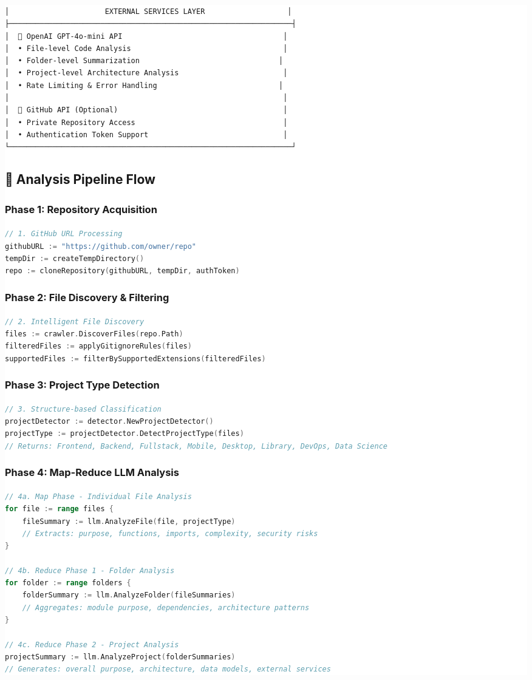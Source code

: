 ```
│                      EXTERNAL SERVICES LAYER                   │
├─────────────────────────────────────────────────────────────────┤
│  🤖 OpenAI GPT-4o-mini API                                     │
│  • File-level Code Analysis                                   │
│  • Folder-level Summarization                                │
│  • Project-level Architecture Analysis                        │
│  • Rate Limiting & Error Handling                            │
│                                                               │
│  🔗 GitHub API (Optional)                                      │
│  • Private Repository Access                                  │
│  • Authentication Token Support                               │
└─────────────────────────────────────────────────────────────────┘
```

## 🔄 Analysis Pipeline Flow

### **Phase 1: Repository Acquisition**
```go
// 1. GitHub URL Processing
githubURL := "https://github.com/owner/repo"
tempDir := createTempDirectory()
repo := cloneRepository(githubURL, tempDir, authToken)
```

### **Phase 2: File Discovery & Filtering**
```go
// 2. Intelligent File Discovery  
files := crawler.DiscoverFiles(repo.Path)
filteredFiles := applyGitignoreRules(files)
supportedFiles := filterBySupportedExtensions(filteredFiles)
```

### **Phase 3: Project Type Detection**
```go
// 3. Structure-based Classification
projectDetector := detector.NewProjectDetector()
projectType := projectDetector.DetectProjectType(files)
// Returns: Frontend, Backend, Fullstack, Mobile, Desktop, Library, DevOps, Data Science
```

### **Phase 4: Map-Reduce LLM Analysis**
```go
// 4a. Map Phase - Individual File Analysis
for file := range files {
    fileSummary := llm.AnalyzeFile(file, projectType)
    // Extracts: purpose, functions, imports, complexity, security risks
}

// 4b. Reduce Phase 1 - Folder Analysis  
for folder := range folders {
    folderSummary := llm.AnalyzeFolder(fileSummaries)
    // Aggregates: module purpose, dependencies, architecture patterns
}

// 4c. Reduce Phase 2 - Project Analysis
projectSummary := llm.AnalyzeProject(folderSummaries)
// Generates: overall purpose, architecture, data models, external services
```
